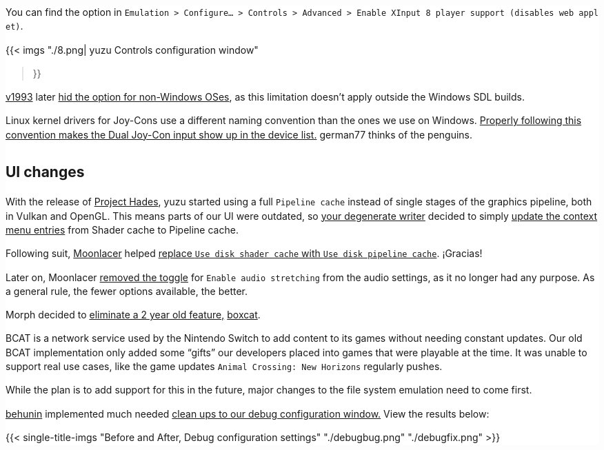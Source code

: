 You can find the option in `Emulation > Configure… > Controls > Advanced > Enable XInput 8 player support (disables web applet)`.

{{< imgs
	"./8.png| yuzu Controls configuration window"
  >}}

[v1993](https://github.com/v1993) later [hid the option for non-Windows OSes](https://github.com/yuzu-emu/yuzu/pull/7042), as this limitation doesn’t apply outside the Windows 
SDL builds.

Linux kernel drivers for Joy-Cons use a different naming convention than the ones we use on Windows. 
[Properly following this convention makes the Dual Joy-Con input show up in the device list.](https://github.com/yuzu-emu/yuzu/pull/6979) german77 thinks of the penguins.

## UI changes

With the release of [Project Hades](https://yuzu-emu.org/entry/yuzu-hades/), yuzu started using a full `Pipeline cache` instead of single stages of the graphics pipeline, both 
in Vulkan and OpenGL.
This means parts of our UI were outdated, so [your degenerate writer](https://github.com/goldenx86) decided to simply 
[update the context menu entries](https://github.com/yuzu-emu/yuzu/pull/6976) from Shader cache to Pipeline cache.

Following suit, [Moonlacer](https://github.com/Moonlacer) helped [replace `Use disk shader cache` with `Use disk pipeline cache`](https://github.com/yuzu-emu/yuzu/pull/6977). 
¡Gracias!

Later on, Moonlacer [removed the toggle](https://github.com/yuzu-emu/yuzu/pull/7020) for `Enable audio stretching` from the audio settings, as it no longer had any purpose. 
As a general rule, the fewer options available, the better.

Morph decided to [eliminate a 2 year old feature,](https://github.com/yuzu-emu/yuzu/pull/7102) [boxcat](https://yuzu-emu.org/entry/yuzu-boxcat/). 

BCAT is a network service used by the Nintendo Switch to add content to its games without needing constant updates.
Our old BCAT implementation only added some “gifts” our developers placed into games that were playable at the time. It was unable to support real use cases, like the game
updates `Animal Crossing: New Horizons` regularly pushes.

While the plan is to add support for this in the future, major changes to the file system emulation need to come first.

[behunin](https://github.com/behunin) implemented much needed [clean ups to our debug configuration window.](https://github.com/yuzu-emu/yuzu/pull/7068)
View the results below:

{{< single-title-imgs
    "Before and After, Debug configuration settings"
    "./debugbug.png"
    "./debugfix.png"
    >}}
